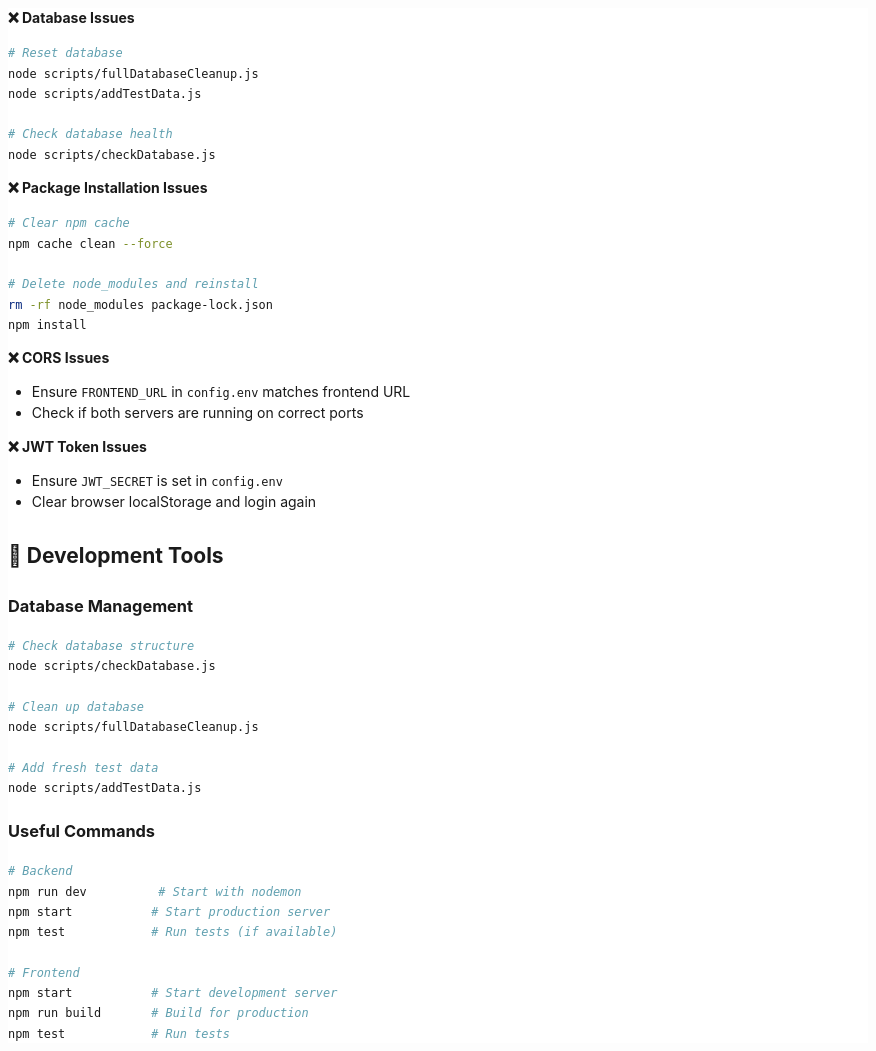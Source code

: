 **❌ Database Issues**
```bash
# Reset database
node scripts/fullDatabaseCleanup.js
node scripts/addTestData.js

# Check database health
node scripts/checkDatabase.js
```

**❌ Package Installation Issues**
```bash
# Clear npm cache
npm cache clean --force

# Delete node_modules and reinstall
rm -rf node_modules package-lock.json
npm install
```

**❌ CORS Issues**
- Ensure `FRONTEND_URL` in `config.env` matches frontend URL
- Check if both servers are running on correct ports

**❌ JWT Token Issues**
- Ensure `JWT_SECRET` is set in `config.env`
- Clear browser localStorage and login again

## 🔧 **Development Tools**

### **Database Management**
```bash
# Check database structure
node scripts/checkDatabase.js

# Clean up database
node scripts/fullDatabaseCleanup.js

# Add fresh test data
node scripts/addTestData.js
```

### **Useful Commands**
```bash
# Backend
npm run dev          # Start with nodemon
npm start           # Start production server
npm test            # Run tests (if available)

# Frontend
npm start           # Start development server
npm run build       # Build for production
npm test            # Run tests
```
